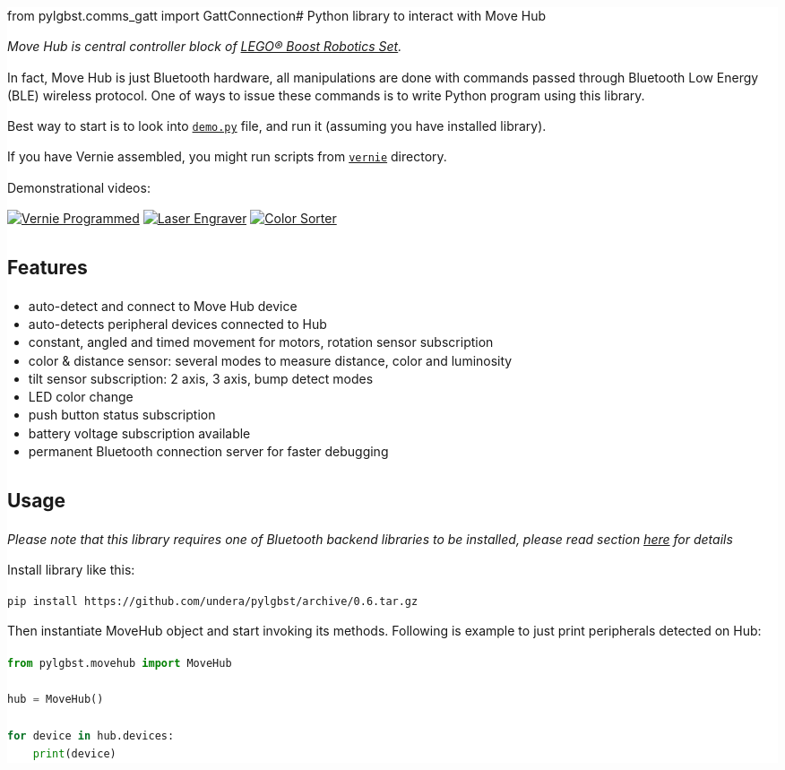 from pylgbst.comms_gatt import GattConnection# Python library to interact with Move Hub

_Move Hub is central controller block of [LEGO® Boost Robotics Set](https://www.lego.com/en-us/boost)._

In fact, Move Hub is just Bluetooth hardware, all manipulations are done with commands passed through Bluetooth Low Energy (BLE) wireless protocol. One of ways to issue these commands is to write Python program using this library.

Best way to start is to look into [`demo.py`](examples/demo.py) file, and run it (assuming you have installed library).

If you have Vernie assembled, you might run scripts from [`vernie`](examples/vernie/) directory.

Demonstrational videos:

[![Vernie Programmed](http://img.youtube.com/vi/oqsmgZlVE8I/0.jpg)](http://www.youtube.com/watch?v=oqsmgZlVE8I)
[![Laser Engraver](http://img.youtube.com/vi/ZbKmqVBBMhM/0.jpg)](https://youtu.be/ZbKmqVBBMhM)
[![Color Sorter](http://img.youtube.com/vi/829RKT8v8M0/0.jpg)](https://youtu.be/829RKT8v8M0)


## Features

- auto-detect and connect to Move Hub device
- auto-detects peripheral devices connected to Hub
- constant, angled and timed movement for motors, rotation sensor subscription
- color & distance sensor: several modes to measure distance, color and luminosity
- tilt sensor subscription: 2 axis, 3 axis, bump detect modes
- LED color change
- push button status subscription
- battery voltage subscription available
- permanent Bluetooth connection server for faster debugging

## Usage

_Please note that this library requires one of Bluetooth backend libraries to be installed, please read section [here](#general-notes) for details_

Install library like this: 
```bash
pip install https://github.com/undera/pylgbst/archive/0.6.tar.gz
```

Then instantiate MoveHub object and start invoking its methods. Following is example to just print peripherals detected on Hub:  

```python
from pylgbst.movehub import MoveHub

hub = MoveHub()

for device in hub.devices:
    print(device)
```
